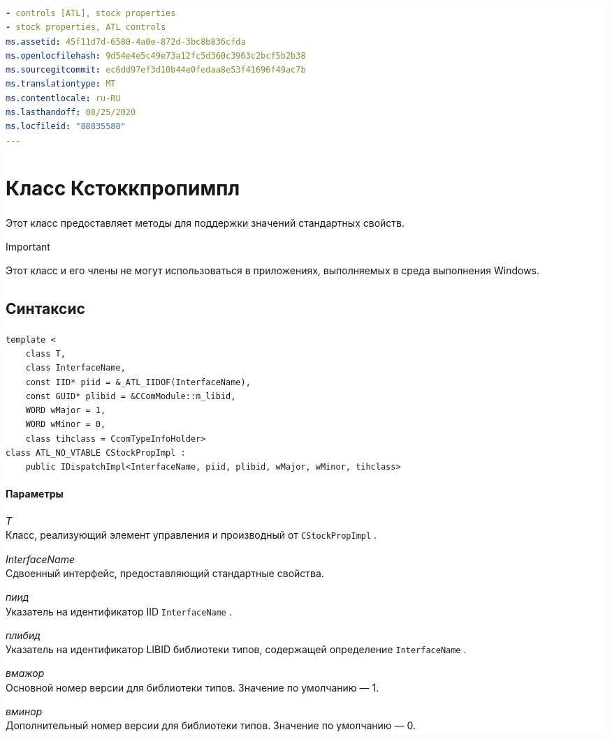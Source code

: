 ```yaml
- controls [ATL], stock properties
- stock properties, ATL controls
ms.assetid: 45f11d7d-6580-4a0e-872d-3bc8b836cfda
ms.openlocfilehash: 9d54e4e5c49e73a12fc5d360c3963c2bcf5b2b38
ms.sourcegitcommit: ec6dd97ef3d10b44e0fedaa8e53f41696f49ac7b
ms.translationtype: MT
ms.contentlocale: ru-RU
ms.lasthandoff: 08/25/2020
ms.locfileid: "88835588"
---
```

# <a name="cstockpropimpl-class"></a>Класс Кстоккпропимпл

Этот класс предоставляет методы для поддержки значений стандартных свойств.

> [!IMPORTANT]
> Этот класс и его члены не могут использоваться в приложениях, выполняемых в среда выполнения Windows.

## <a name="syntax"></a>Синтаксис

```
template <
    class T,
    class InterfaceName,
    const IID* piid = &_ATL_IIDOF(InterfaceName),
    const GUID* plibid = &CComModule::m_libid,
    WORD wMajor = 1,
    WORD wMinor = 0,
    class tihclass = CcomTypeInfoHolder>
class ATL_NO_VTABLE CStockPropImpl :
    public IDispatchImpl<InterfaceName, piid, plibid, wMajor, wMinor, tihclass>
```

#### <a name="parameters"></a>Параметры

*T*<br/>
Класс, реализующий элемент управления и производный от `CStockPropImpl` .

*InterfaceName*<br/>
Сдвоенный интерфейс, предоставляющий стандартные свойства.

*пиид*<br/>
Указатель на идентификатор IID `InterfaceName` .

*плибид*<br/>
Указатель на идентификатор LIBID библиотеки типов, содержащей определение `InterfaceName` .

*вмажор*<br/>
Основной номер версии для библиотеки типов. Значение по умолчанию — 1.

*вминор*<br/>
Дополнительный номер версии для библиотеки типов. Значение по умолчанию — 0.
